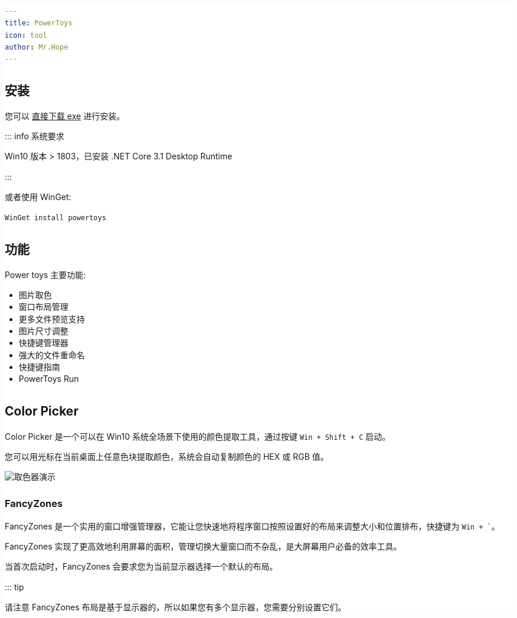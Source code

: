 ```yaml
---
title: PowerToys
icon: tool
author: Mr.Hope
---
```


## 安装

您可以 [直接下载 exe](https://github.com/microsoft/PowerToys/releases) 进行安装。

::: info 系统要求

Win10 版本 > 1803，已安装 .NET Core 3.1 Desktop Runtime

:::

或者使用 WinGet:

```shell
WinGet install powertoys
```

## 功能

Power toys 主要功能:

- 图片取色
- 窗口布局管理
- 更多文件预览支持
- 图片尺寸调整
- 快捷键管理器
- 强大的文件重命名
- 快捷键指南
- PowerToys Run

## Color Picker

Color Picker 是一个可以在 Win10 系统全场景下使用的颜色提取工具，通过按键 `Win + Shift + C` 启动。

您可以用光标在当前桌面上任意色块提取颜色，系统会自动复制颜色的 HEX 或 RGB 值。

![取色器演示](./assets/color-picker.gif)

### FancyZones

FancyZones 是一个实用的窗口增强管理器，它能让您快速地将程序窗口按照设置好的布局来调整大小和位置排布，快捷键为 `` Win + ` ``。

FancyZones 实现了更高效地利用屏幕的面积，管理切换大量窗口而不杂乱，是大屏幕用户必备的效率工具。

当首次启动时，FancyZones 会要求您为当前显示器选择一个默认的布局。

::: tip

请注意 FancyZones 布局是基于显示器的，所以如果您有多个显示器，您需要分别设置它们。
